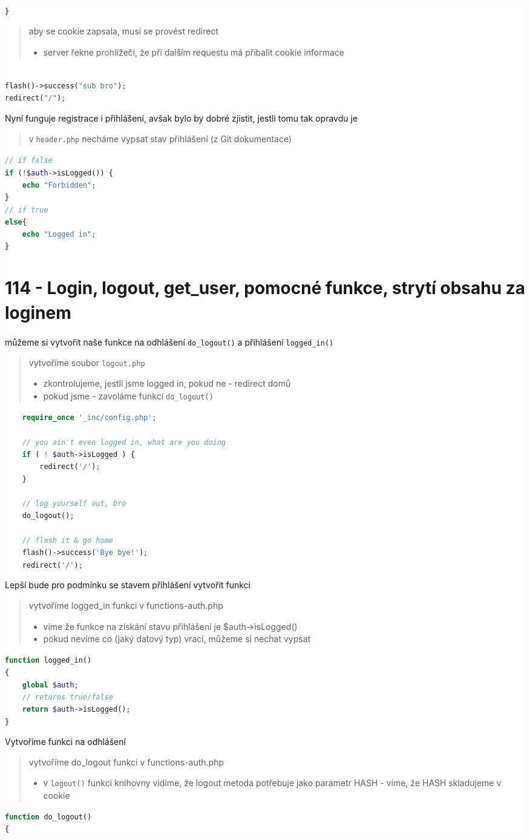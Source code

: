 ```php
}
```

> aby se cookie zapsala, musí se provést redirect 
> - server řekne prohlížeči, že při dalším requestu má přibalit cookie informace
```php

flash()->success("sub bro");
redirect("/");
```

Nyní funguje registrace i přihlášení, avšak bylo by dobré zjistit, jestli tomu tak opravdu je
> v `header.php` necháme vypsat stav přihlášení (z Git dokumentace)
```php
// if false
if (!$auth->isLogged()) {
    echo "Forbidden";
}
// if true
else{
    echo "Logged in";
}
```
# 114 - Login, logout, get_user, pomocné funkce, strytí obsahu za loginem

můžeme si vytvořit naše funkce na odhlášení `do_logout()` a přihlášení `logged_in()`

> vytvoříme soubor `logout.php`
> - zkontrolujeme, jestli jsme logged in, pokud ne - redirect domů
> - pokud jsme - zavoláme funkci `do_logout()`
```php
	require_once '_inc/config.php';

	// you ain't even logged in, what are you doing
	if ( ! $auth->isLogged ) {
		redirect('/');
	}

	// log yourself out, bro
	do_logout();

	// flash it & go home
	flash()->success('Bye bye!');
	redirect('/');
```
Lepší bude pro podmínku se stavem přihlášení vytvořit funkci
> vytvoříme logged_in funkci v functions-auth.php
> - víme že funkce na získání stavu přihlášení je $auth->isLogged()
> - pokud nevíme co (jaký datový typ) vrací, můžeme si nechat vypsat
```php
function logged_in()
{
    global $auth;
    // returns true/false
    return $auth->isLogged();
}
```
Vytvoříme funkci na odhlášení
> vytvoříme do_logout funkci v functions-auth.php
> -  v `logout()` funkci knihovny vidíme, že logout metoda potřebuje jako parametr HASH - víme, že HASH skladujeme v cookie
```php
function do_logout()
{
```